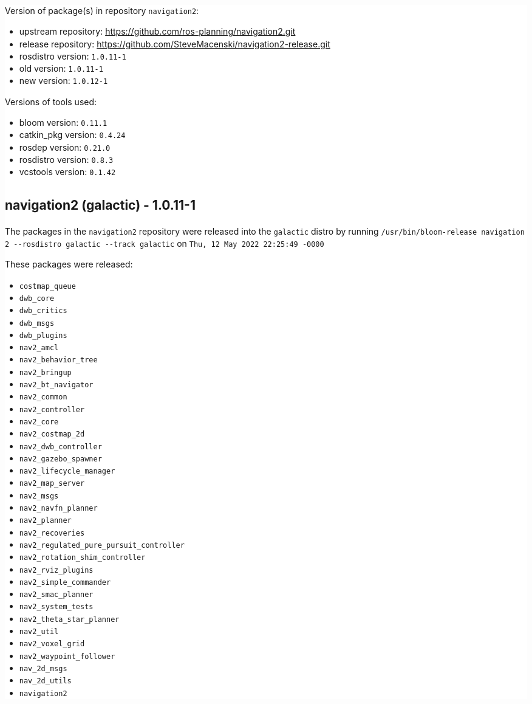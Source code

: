 Version of package(s) in repository `navigation2`:

- upstream repository: https://github.com/ros-planning/navigation2.git
- release repository: https://github.com/SteveMacenski/navigation2-release.git
- rosdistro version: `1.0.11-1`
- old version: `1.0.11-1`
- new version: `1.0.12-1`

Versions of tools used:

- bloom version: `0.11.1`
- catkin_pkg version: `0.4.24`
- rosdep version: `0.21.0`
- rosdistro version: `0.8.3`
- vcstools version: `0.1.42`


## navigation2 (galactic) - 1.0.11-1

The packages in the `navigation2` repository were released into the `galactic` distro by running `/usr/bin/bloom-release navigation2 --rosdistro galactic --track galactic` on `Thu, 12 May 2022 22:25:49 -0000`

These packages were released:
- `costmap_queue`
- `dwb_core`
- `dwb_critics`
- `dwb_msgs`
- `dwb_plugins`
- `nav2_amcl`
- `nav2_behavior_tree`
- `nav2_bringup`
- `nav2_bt_navigator`
- `nav2_common`
- `nav2_controller`
- `nav2_core`
- `nav2_costmap_2d`
- `nav2_dwb_controller`
- `nav2_gazebo_spawner`
- `nav2_lifecycle_manager`
- `nav2_map_server`
- `nav2_msgs`
- `nav2_navfn_planner`
- `nav2_planner`
- `nav2_recoveries`
- `nav2_regulated_pure_pursuit_controller`
- `nav2_rotation_shim_controller`
- `nav2_rviz_plugins`
- `nav2_simple_commander`
- `nav2_smac_planner`
- `nav2_system_tests`
- `nav2_theta_star_planner`
- `nav2_util`
- `nav2_voxel_grid`
- `nav2_waypoint_follower`
- `nav_2d_msgs`
- `nav_2d_utils`
- `navigation2`

